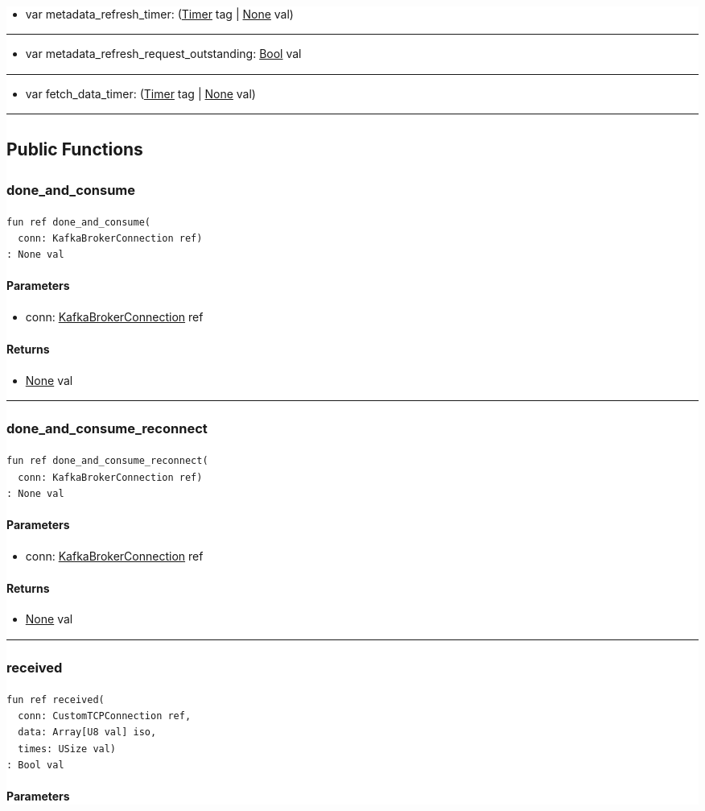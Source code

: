 * var metadata_refresh_timer: ([Timer](time-Timer) tag | [None](builtin-None) val)

---

* var metadata_refresh_request_outstanding: [Bool](builtin-Bool) val

---

* var fetch_data_timer: ([Timer](time-Timer) tag | [None](builtin-None) val)

---

## Public Functions

### done_and_consume

```pony
fun ref done_and_consume(
  conn: KafkaBrokerConnection ref)
: None val
```
#### Parameters

*   conn: [KafkaBrokerConnection](pony-kafka-KafkaBrokerConnection) ref

#### Returns

* [None](builtin-None) val

---

### done_and_consume_reconnect

```pony
fun ref done_and_consume_reconnect(
  conn: KafkaBrokerConnection ref)
: None val
```
#### Parameters

*   conn: [KafkaBrokerConnection](pony-kafka-KafkaBrokerConnection) ref

#### Returns

* [None](builtin-None) val

---

### received

```pony
fun ref received(
  conn: CustomTCPConnection ref,
  data: Array[U8 val] iso,
  times: USize val)
: Bool val
```
#### Parameters
